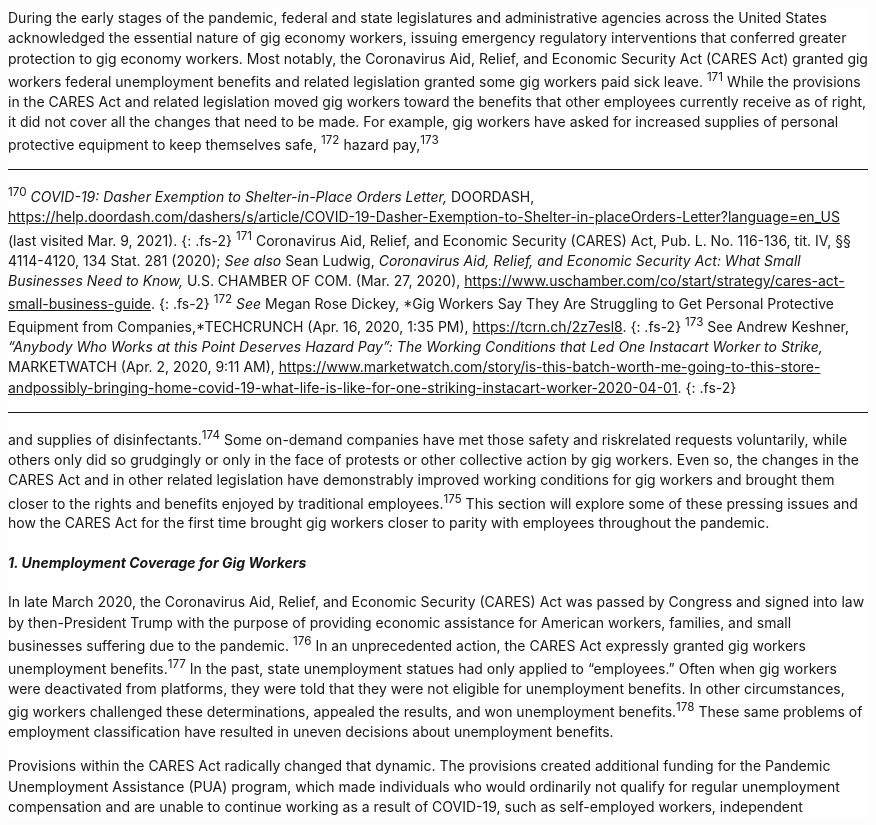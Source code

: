 During the early stages of the pandemic, federal and state legislatures and administrative agencies across the United States acknowledged the essential nature of gig economy workers, issuing emergency regulatory interventions that conferred greater protection to gig economy workers. Most notably, the Coronavirus Aid, Relief, and Economic Security Act (CARES Act) granted gig workers federal unemployment benefits and related legislation granted some gig workers paid sick leave. <sup>171</sup> While the provisions in the CARES Act and related legislation moved gig workers toward the benefits that other employees currently receive as of right, it did not cover all the changes that need to be made. For example, gig workers have asked for increased supplies of personal protective equipment to keep themselves safe, <sup>172</sup> hazard pay,<sup>173</sup>

***
<sup>170</sup> *COVID-19: Dasher Exemption to Shelter-in-Place Orders Letter,* DOORDASH, https://help.doordash.com/dashers/s/article/COVID-19-Dasher-Exemption-to-Shelter-in-placeOrders-Letter?language=en_US (last visited Mar. 9, 2021). 
{: .fs-2}
<sup>171</sup> Coronavirus Aid, Relief, and Economic Security (CARES) Act, Pub. L. No. 116-136, tit. IV, §§ 4114-4120, 134 Stat. 281 (2020); *See also* Sean Ludwig, *Coronavirus Aid, Relief, and Economic Security Act: What Small Businesses Need to Know,* U.S. CHAMBER OF COM. (Mar. 27, 2020), https://www.uschamber.com/co/start/strategy/cares-act-small-business-guide. 
{: .fs-2}
<sup>172</sup> *See* Megan Rose Dickey, *Gig Workers Say They Are Struggling to Get Personal Protective Equipment from Companies,*TECHCRUNCH (Apr. 16, 2020, 1:35 PM), https://tcrn.ch/2z7esl8. 
{: .fs-2}
<sup>173</sup> See Andrew Keshner, *“Anybody Who Works at this Point Deserves Hazard Pay”: The Working Conditions that Led One Instacart Worker to Strike,* MARKETWATCH (Apr. 2, 2020, 9:11 AM), https://www.marketwatch.com/story/is-this-batch-worth-me-going-to-this-store-andpossibly-bringing-home-covid-19-what-life-is-like-for-one-striking-instacart-worker-2020-04-01.
{: .fs-2}
***

and supplies of disinfectants.<sup>174</sup> Some on-demand companies have met those safety and riskrelated requests voluntarily, while others only did so grudgingly or only in the face of protests or other collective action by gig workers. Even so, the changes in the CARES Act and in other related legislation have demonstrably improved working conditions for gig workers and brought them closer to the rights and benefits enjoyed by traditional employees.<sup>175</sup> This section will explore some of these pressing issues and how the CARES Act for the first time brought gig workers closer to parity with employees throughout the pandemic.

#### *1. Unemployment Coverage for Gig Workers*

In late March 2020, the Coronavirus Aid, Relief, and Economic Security (CARES) Act was passed by Congress and signed into law by then-President Trump with the purpose of providing economic assistance for American workers, families, and small businesses suffering due to the pandemic. <sup>176</sup> In an unprecedented action, the CARES Act expressly granted gig workers unemployment benefits.<sup>177</sup> In the past, state unemployment statues had only applied to “employees.” Often when gig workers were deactivated from platforms, they were told that they were not eligible for unemployment benefits. In other circumstances, gig workers challenged these determinations, appealed the results, and won unemployment benefits.<sup>178</sup> These same problems of employment classification have resulted in uneven decisions about unemployment benefits.

Provisions within the CARES Act radically changed that dynamic. The provisions created additional funding for the Pandemic Unemployment Assistance (PUA) program, which made individuals who would ordinarily not qualify for regular unemployment compensation and are unable to continue working as a result of COVID-19, such as self-employed workers, independent
